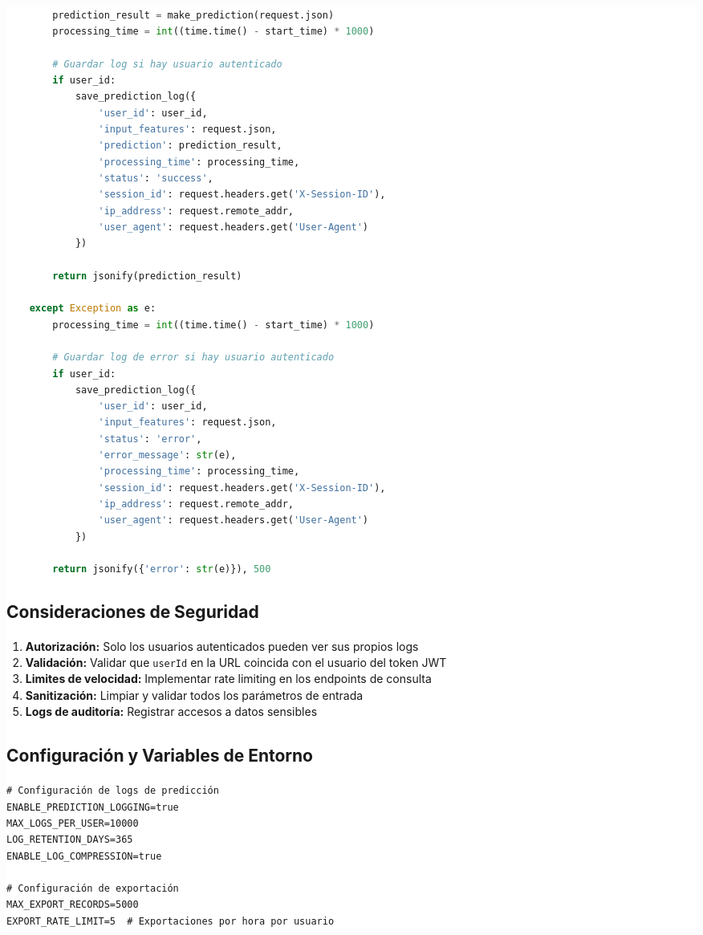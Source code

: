 ```python
        prediction_result = make_prediction(request.json)
        processing_time = int((time.time() - start_time) * 1000)
        
        # Guardar log si hay usuario autenticado
        if user_id:
            save_prediction_log({
                'user_id': user_id,
                'input_features': request.json,
                'prediction': prediction_result,
                'processing_time': processing_time,
                'status': 'success',
                'session_id': request.headers.get('X-Session-ID'),
                'ip_address': request.remote_addr,
                'user_agent': request.headers.get('User-Agent')
            })
        
        return jsonify(prediction_result)
        
    except Exception as e:
        processing_time = int((time.time() - start_time) * 1000)
        
        # Guardar log de error si hay usuario autenticado
        if user_id:
            save_prediction_log({
                'user_id': user_id,
                'input_features': request.json,
                'status': 'error',
                'error_message': str(e),
                'processing_time': processing_time,
                'session_id': request.headers.get('X-Session-ID'),
                'ip_address': request.remote_addr,
                'user_agent': request.headers.get('User-Agent')
            })
        
        return jsonify({'error': str(e)}), 500
```

## Consideraciones de Seguridad

1. **Autorización:** Solo los usuarios autenticados pueden ver sus propios logs
2. **Validación:** Validar que `userId` en la URL coincida con el usuario del token JWT
3. **Limites de velocidad:** Implementar rate limiting en los endpoints de consulta
4. **Sanitización:** Limpiar y validar todos los parámetros de entrada
5. **Logs de auditoría:** Registrar accesos a datos sensibles

## Configuración y Variables de Entorno

```env
# Configuración de logs de predicción
ENABLE_PREDICTION_LOGGING=true
MAX_LOGS_PER_USER=10000
LOG_RETENTION_DAYS=365
ENABLE_LOG_COMPRESSION=true

# Configuración de exportación
MAX_EXPORT_RECORDS=5000
EXPORT_RATE_LIMIT=5  # Exportaciones por hora por usuario
```
